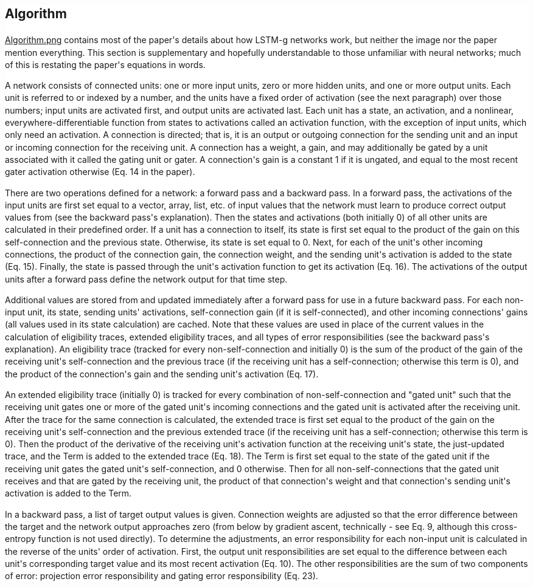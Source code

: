 ## Algorithm

[Algorithm.png](https://github.com/0joshuaolson1/lstm-g/blob/master/Algorithm.png) contains most of the paper's details about how LSTM-g networks work, but neither the image nor the paper mention everything. This section is supplementary and hopefully understandable to those unfamiliar with neural networks; much of this is restating the paper's equations in words.

A network consists of connected units: one or more input units, zero or more hidden units, and one or more output units. Each unit is referred to or indexed by a number, and the units have a fixed order of activation (see the next paragraph) over those numbers; input units are activated first, and output units are activated last. Each unit has a state, an activation, and a nonlinear, everywhere-differentiable function from states to activations called an activation function, with the exception of input units, which only need an activation. A connection is directed; that is, it is an output or outgoing connection for the sending unit and an input or incoming connection for the receiving unit. A connection has a weight, a gain, and may additionally be gated by a unit associated with it called the gating unit or gater. A connection's gain is a constant 1 if it is ungated, and equal to the most recent gater activation otherwise (Eq. 14 in the paper).

There are two operations defined for a network: a forward pass and a backward pass. In a forward pass, the activations of the input units are first set equal to a vector, array, list, etc. of input values that the network must learn to produce correct output values from (see the backward pass's explanation). Then the states and activations (both initially 0) of all other units are calculated in their predefined order. If a unit has a connection to itself, its state is first set equal to the product of the gain on this self-connection and the previous state. Otherwise, its state is set equal to 0. Next, for each of the unit's other incoming connections, the product of the connection gain, the connection weight, and the sending unit's activation is added to the state (Eq. 15). Finally, the state is passed through the unit's activation function to get its activation (Eq. 16). The activations of the output units after a forward pass define the network output for that time step.

Additional values are stored from and updated immediately after a forward pass for use in a future backward pass. For each non-input unit, its state, sending units' activations, self-connection gain (if it is self-connected), and other incoming connections' gains (all values used in its state calculation) are cached. Note that these values are used in place of the current values in the calculation of eligibility traces, extended eligibility traces, and all types of error responsibilities (see the backward pass's explanation). An eligibility trace (tracked for every non-self-connection and initially 0) is the sum of the product of the gain of the receiving unit's self-connection and the previous trace (if the receiving unit has a self-connection; otherwise this term is 0), and the product of the connection's gain and the sending unit's activation (Eq. 17).

An extended eligibility trace (initially 0) is tracked for every combination of non-self-connection and "gated unit" such that the receiving unit gates one or more of the gated unit's incoming connections and the gated unit is activated after the receiving unit. After the trace for the same connection is calculated, the extended trace is first set equal to the product of the gain on the receiving unit's self-connection and the previous extended trace (if the receiving unit has a self-connection; otherwise this term is 0). Then the product of the derivative of the receiving unit's activation function at the receiving unit's state, the just-updated trace, and the Term is added to the extended trace (Eq. 18). The Term is first set equal to the state of the gated unit if the receiving unit gates the gated unit's self-connection, and 0 otherwise. Then for all non-self-connections that the gated unit receives and that are gated by the receiving unit, the product of that connection's weight and that connection's sending unit's activation is added to the Term.

In a backward pass, a list of target output values is given. Connection weights are adjusted so that the error difference between the target and the network output approaches zero (from below by gradient ascent, technically - see Eq. 9, although this cross-entropy function is not used directly). To determine the adjustments, an error responsibility for each non-input unit is calculated in the reverse of the units' order of activation. First, the output unit responsibilities are set equal to the difference between each unit's corresponding target value and its most recent activation (Eq. 10). The other responsibilities are the sum of two components of error: projection error responsibility and gating error responsibility (Eq. 23).
